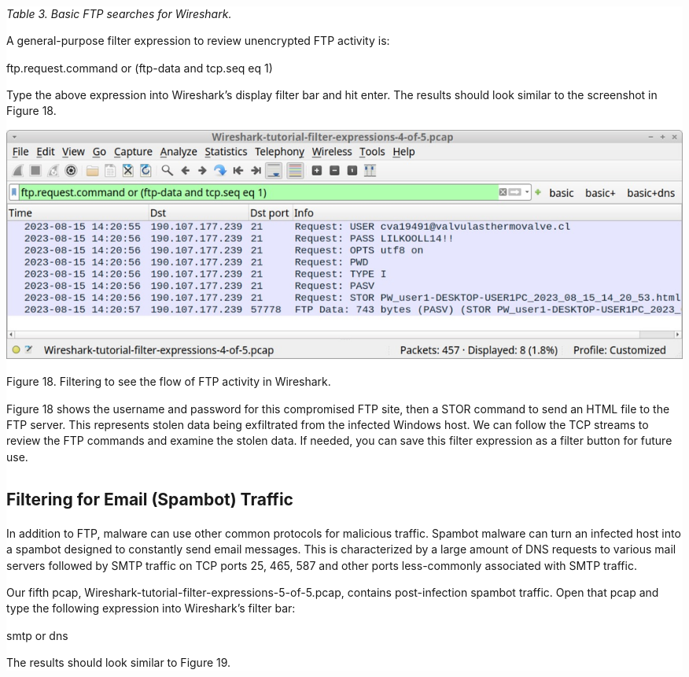 _Table 3. Basic FTP searches for Wireshark._

A general-purpose filter expression to review unencrypted FTP activity is:

ftp.request.command or (ftp-data and tcp.seq eq 1)

Type the above expression into Wireshark’s display filter bar and hit enter. The results should look similar to the screenshot in Figure 18.

![Image 18 is a Wireshark screenshot. The filter used, ftp.request.command or (ftp-data and tcp.seq eq 1), allows the end user to see the flow of FTP activity. ](assets/word-image-129854-18.jpeg)

Figure 18. Filtering to see the flow of FTP activity in Wireshark.

Figure 18 shows the username and password for this compromised FTP site, then a STOR command to send an HTML file to the FTP server. This represents stolen data being exfiltrated from the infected Windows host. We can follow the TCP streams to review the FTP commands and examine the stolen data. If needed, you can save this filter expression as a filter button for future use.

Filtering for Email (Spambot) Traffic
-------------------------------------

In addition to FTP, malware can use other common protocols for malicious traffic. Spambot malware can turn an infected host into a spambot designed to constantly send email messages. This is characterized by a large amount of DNS requests to various mail servers followed by SMTP traffic on TCP ports 25, 465, 587 and other ports less-commonly associated with SMTP traffic.

Our fifth pcap, Wireshark-tutorial-filter-expressions-5-of-5.pcap, contains post-infection spambot traffic. Open that pcap and type the following expression into Wireshark’s filter bar:

smtp or dns

The results should look similar to Figure 19.
